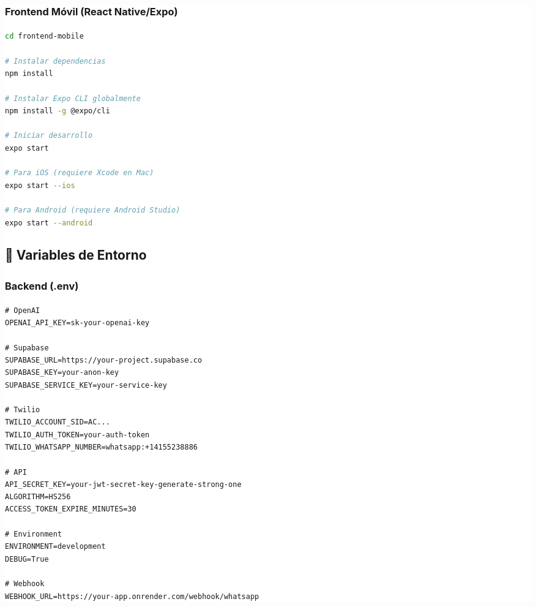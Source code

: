### Frontend Móvil (React Native/Expo)

```bash
cd frontend-mobile

# Instalar dependencias
npm install

# Instalar Expo CLI globalmente
npm install -g @expo/cli

# Iniciar desarrollo
expo start

# Para iOS (requiere Xcode en Mac)
expo start --ios

# Para Android (requiere Android Studio)
expo start --android
```

## 🔐 Variables de Entorno

### Backend (.env)

```env
# OpenAI
OPENAI_API_KEY=sk-your-openai-key

# Supabase
SUPABASE_URL=https://your-project.supabase.co
SUPABASE_KEY=your-anon-key
SUPABASE_SERVICE_KEY=your-service-key

# Twilio
TWILIO_ACCOUNT_SID=AC...
TWILIO_AUTH_TOKEN=your-auth-token
TWILIO_WHATSAPP_NUMBER=whatsapp:+14155238886

# API
API_SECRET_KEY=your-jwt-secret-key-generate-strong-one
ALGORITHM=HS256
ACCESS_TOKEN_EXPIRE_MINUTES=30

# Environment
ENVIRONMENT=development
DEBUG=True

# Webhook
WEBHOOK_URL=https://your-app.onrender.com/webhook/whatsapp
```
